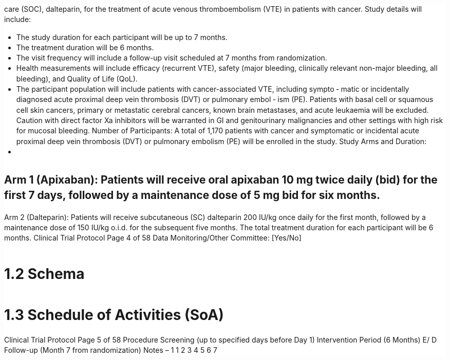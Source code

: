 care (SOC), dalteparin, for the treatment of acute venous thromboembolism (VTE) in patients
with cancer.
Study details will include:
- The study duration for each participant will be up to 7 months.
- The treatment duration will be 6 months.
- The visit frequency will include a follow-up visit scheduled at 7 months from randomization.
- Health measurements will include efficacy (recurrent VTE), safety (major bleeding, clinically
relevant non-major bleeding, all bleeding), and Quality of Life (QoL).
- The participant population will include patients with cancer-associated VTE, including sympto
‐
matic or incidentally diagnosed acute proximal deep vein thrombosis (DVT) or pulmonary embol
‐
ism (PE). Patients with basal cell or squamous cell skin cancers, primary or metastatic cerebral
cancers, known brain metastases, and acute leukaemia will be excluded. Caution with direct
factor Xa inhibitors will be warranted in GI and genitourinary malignancies and other settings
with high risk for mucosal bleeding.
Number of Participants:
A total of 1,170 patients with cancer and symptomatic or incidental acute proximal deep vein
thrombosis (DVT) or pulmonary embolism (PE) will be enrolled in the study.
Study Arms and Duration:
-
Arm 1 (Apixaban):
Patients will receive oral apixaban 10 mg twice daily (bid) for the first 7
days, followed by a maintenance dose of 5 mg bid for six months.
-
Arm 2 (Dalteparin):
Patients will receive subcutaneous (SC) dalteparin 200 IU/kg once daily
for the first month, followed by a maintenance dose of 150 IU/kg o.i.d. for the subsequent five
months.
The total treatment duration for each participant will be 6 months.
Clinical Trial Protocol
Page 4 of 58
Data Monitoring/Other Committee: [Yes/No]
# 1.2 Schema

# 1.3 Schedule of Activities (SoA)

Clinical Trial Protocol
Page 5 of 58
Procedure
Screening
(up to
specified
days before
Day 1)
Intervention Period (6 Months)
E/
D
Follow-up (Month
7 from
randomization)
Notes
–
1
1
2
3
4
5
6
7